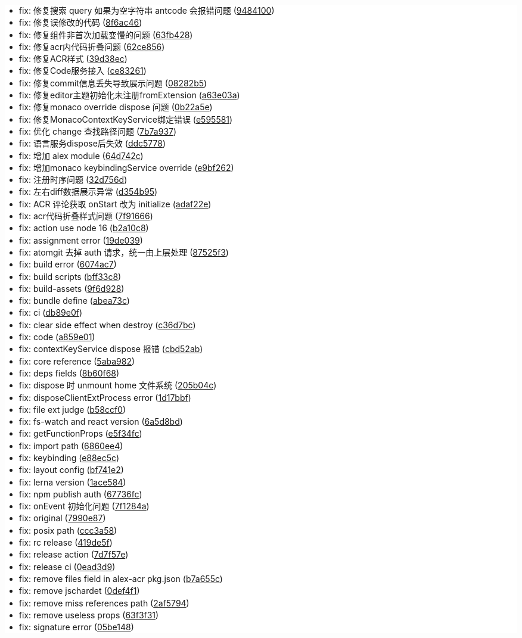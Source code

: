 * fix: 修复搜索 query 如果为空字符串 antcode 会报错问题 ([9484100](https://github.com/opensumi/codeblitz/commit/9484100))
* fix: 修复误修改的代码 ([8f6ac46](https://github.com/opensumi/codeblitz/commit/8f6ac46))
* fix: 修复组件非首次加载变慢的问题 ([63fb428](https://github.com/opensumi/codeblitz/commit/63fb428))
* fix: 修复acr内代码折叠问题 ([62ce856](https://github.com/opensumi/codeblitz/commit/62ce856))
* fix: 修复ACR样式 ([39d38ec](https://github.com/opensumi/codeblitz/commit/39d38ec))
* fix: 修复Code服务接入 ([ce83261](https://github.com/opensumi/codeblitz/commit/ce83261))
* fix: 修复commit信息丢失导致展示问题 ([08282b5](https://github.com/opensumi/codeblitz/commit/08282b5))
* fix: 修复editor主题初始化未注册fromExtension ([a63e03a](https://github.com/opensumi/codeblitz/commit/a63e03a))
* fix: 修复monaco override dispose 问题 ([0b22a5e](https://github.com/opensumi/codeblitz/commit/0b22a5e))
* fix: 修复MonacoContextKeyService绑定错误 ([e595581](https://github.com/opensumi/codeblitz/commit/e595581))
* fix: 优化 change 查找路径问题 ([7b7a937](https://github.com/opensumi/codeblitz/commit/7b7a937))
* fix: 语言服务dispose后失效 ([ddc5778](https://github.com/opensumi/codeblitz/commit/ddc5778))
* fix: 增加 alex module ([64d742c](https://github.com/opensumi/codeblitz/commit/64d742c))
* fix: 增加monaco keybindingService  override ([e9bf262](https://github.com/opensumi/codeblitz/commit/e9bf262))
* fix: 注册时序问题 ([32d756d](https://github.com/opensumi/codeblitz/commit/32d756d))
* fix: 左右diff数据展示异常 ([d354b95](https://github.com/opensumi/codeblitz/commit/d354b95))
* fix: ACR 评论获取 onStart 改为 initialize ([adaf22e](https://github.com/opensumi/codeblitz/commit/adaf22e))
* fix: acr代码折叠样式问题 ([7f91666](https://github.com/opensumi/codeblitz/commit/7f91666))
* fix: action use node 16 ([b2a10c8](https://github.com/opensumi/codeblitz/commit/b2a10c8))
* fix: assignment error ([19de039](https://github.com/opensumi/codeblitz/commit/19de039))
* fix: atomgit 去掉 auth 请求，统一由上层处理 ([87525f3](https://github.com/opensumi/codeblitz/commit/87525f3))
* fix: build error ([6074ac7](https://github.com/opensumi/codeblitz/commit/6074ac7))
* fix: build scripts ([bff33c8](https://github.com/opensumi/codeblitz/commit/bff33c8))
* fix: build-assets ([9f6d928](https://github.com/opensumi/codeblitz/commit/9f6d928))
* fix: bundle define ([abea73c](https://github.com/opensumi/codeblitz/commit/abea73c))
* fix: ci ([db89e0f](https://github.com/opensumi/codeblitz/commit/db89e0f))
* fix: clear side effect when destroy ([c36d7bc](https://github.com/opensumi/codeblitz/commit/c36d7bc))
* fix: code ([a859e01](https://github.com/opensumi/codeblitz/commit/a859e01))
* fix: contextKeyService dispose 报错 ([cbd52ab](https://github.com/opensumi/codeblitz/commit/cbd52ab))
* fix: core reference ([5aba982](https://github.com/opensumi/codeblitz/commit/5aba982))
* fix: deps fields ([8b60f68](https://github.com/opensumi/codeblitz/commit/8b60f68))
* fix: dispose 时 unmount home 文件系统 ([205b04c](https://github.com/opensumi/codeblitz/commit/205b04c))
* fix: disposeClientExtProcess error ([1d17bbf](https://github.com/opensumi/codeblitz/commit/1d17bbf))
* fix: file ext judge ([b58ccf0](https://github.com/opensumi/codeblitz/commit/b58ccf0))
* fix: fs-watch and react version ([6a5d8bd](https://github.com/opensumi/codeblitz/commit/6a5d8bd))
* fix: getFunctionProps ([e5f34fc](https://github.com/opensumi/codeblitz/commit/e5f34fc))
* fix: import path ([6860ee4](https://github.com/opensumi/codeblitz/commit/6860ee4))
* fix: keybinding ([e88ec5c](https://github.com/opensumi/codeblitz/commit/e88ec5c))
* fix: layout config ([bf741e2](https://github.com/opensumi/codeblitz/commit/bf741e2))
* fix: lerna version ([1ace584](https://github.com/opensumi/codeblitz/commit/1ace584))
* fix: npm publish auth ([67736fc](https://github.com/opensumi/codeblitz/commit/67736fc))
* fix: onEvent 初始化问题 ([7f1284a](https://github.com/opensumi/codeblitz/commit/7f1284a))
* fix: original ([7990e87](https://github.com/opensumi/codeblitz/commit/7990e87))
* fix: posix path ([ccc3a58](https://github.com/opensumi/codeblitz/commit/ccc3a58))
* fix: rc release ([419de5f](https://github.com/opensumi/codeblitz/commit/419de5f))
* fix: release action ([7d7f57e](https://github.com/opensumi/codeblitz/commit/7d7f57e))
* fix: release ci ([0ead3d9](https://github.com/opensumi/codeblitz/commit/0ead3d9))
* fix: remove files field in alex-acr pkg.json ([b7a655c](https://github.com/opensumi/codeblitz/commit/b7a655c))
* fix: remove jschardet ([0def4f1](https://github.com/opensumi/codeblitz/commit/0def4f1))
* fix: remove miss references path ([2af5794](https://github.com/opensumi/codeblitz/commit/2af5794))
* fix: remove useless props ([63f3f31](https://github.com/opensumi/codeblitz/commit/63f3f31))
* fix: signature error ([05be148](https://github.com/opensumi/codeblitz/commit/05be148))